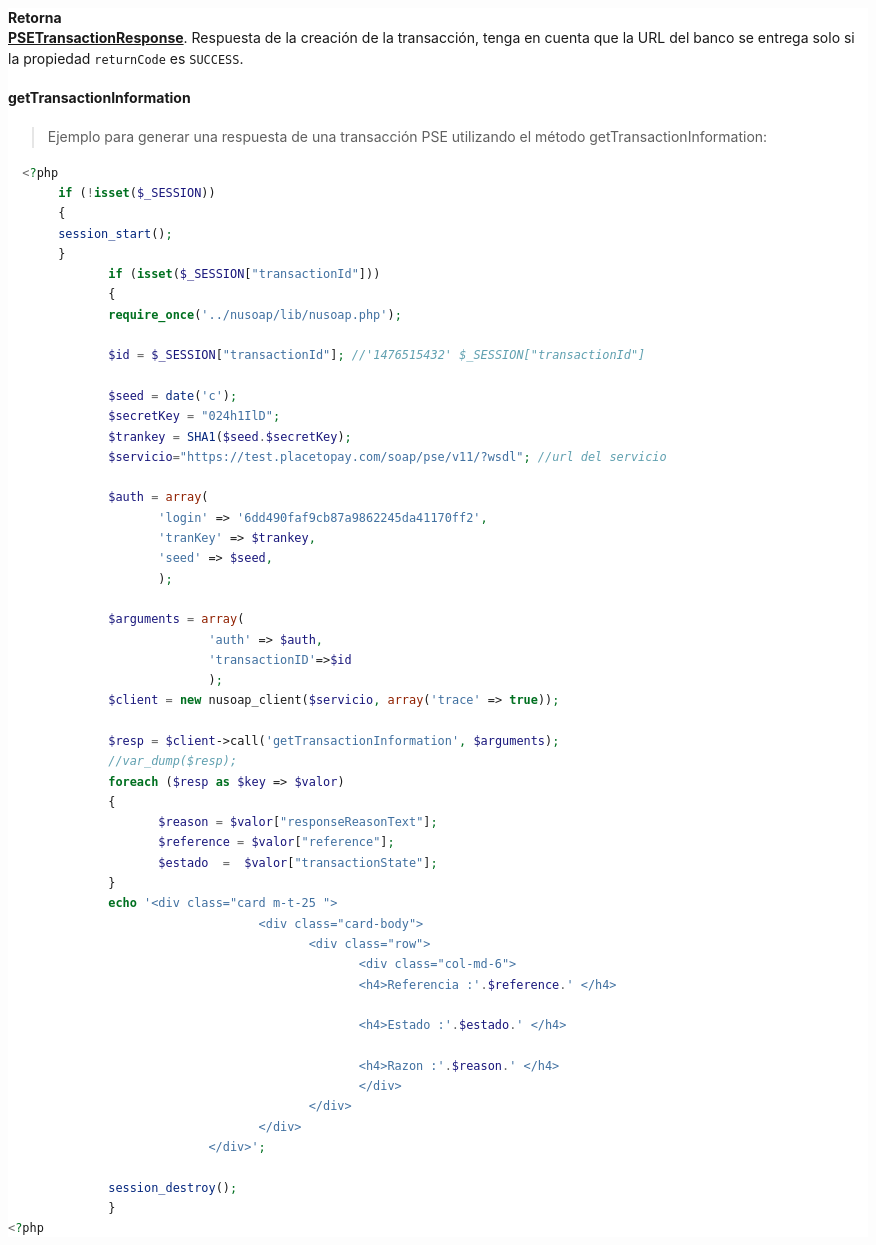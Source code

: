 **Retorna** <br>
**[PSETransactionResponse](psetransactionresponse)**. Respuesta de la creación de la transacción, tenga en cuenta que la URL del banco se entrega solo si la propiedad <code>returnCode</code> es <code>SUCCESS</code>.


#### getTransactionInformation

> Ejemplo para generar una respuesta de una transacción PSE utilizando el método getTransactionInformation:

```php
  <?php
       if (!isset($_SESSION))
       {
       session_start();
       }
              if (isset($_SESSION["transactionId"])) 
              {
              require_once('../nusoap/lib/nusoap.php');
              
              $id = $_SESSION["transactionId"]; //'1476515432' $_SESSION["transactionId"]
                     
              $seed = date('c');
              $secretKey = "024h1IlD";
              $trankey = SHA1($seed.$secretKey);
              $servicio="https://test.placetopay.com/soap/pse/v11/?wsdl"; //url del servicio

              $auth = array(
                     'login' => '6dd490faf9cb87a9862245da41170ff2',
                     'tranKey' => $trankey,
                     'seed' => $seed,
                     );

              $arguments = array(
                            'auth' => $auth,
                            'transactionID'=>$id
                            );
              $client = new nusoap_client($servicio, array('trace' => true));

              $resp = $client->call('getTransactionInformation', $arguments);
              //var_dump($resp);
              foreach ($resp as $key => $valor) 
              {
                     $reason = $valor["responseReasonText"];
                     $reference = $valor["reference"];
                     $estado  =  $valor["transactionState"];
              }
              echo '<div class="card m-t-25 ">
                                   <div class="card-body">
                                          <div class="row">
                                                 <div class="col-md-6">
                                                 <h4>Referencia :'.$reference.' </h4>

                                                 <h4>Estado :'.$estado.' </h4>
                                          
                                                 <h4>Razon :'.$reason.' </h4>
                                                 </div>
                                          </div>
                                   </div>
                            </div>';

              session_destroy();
              }
<?php
```